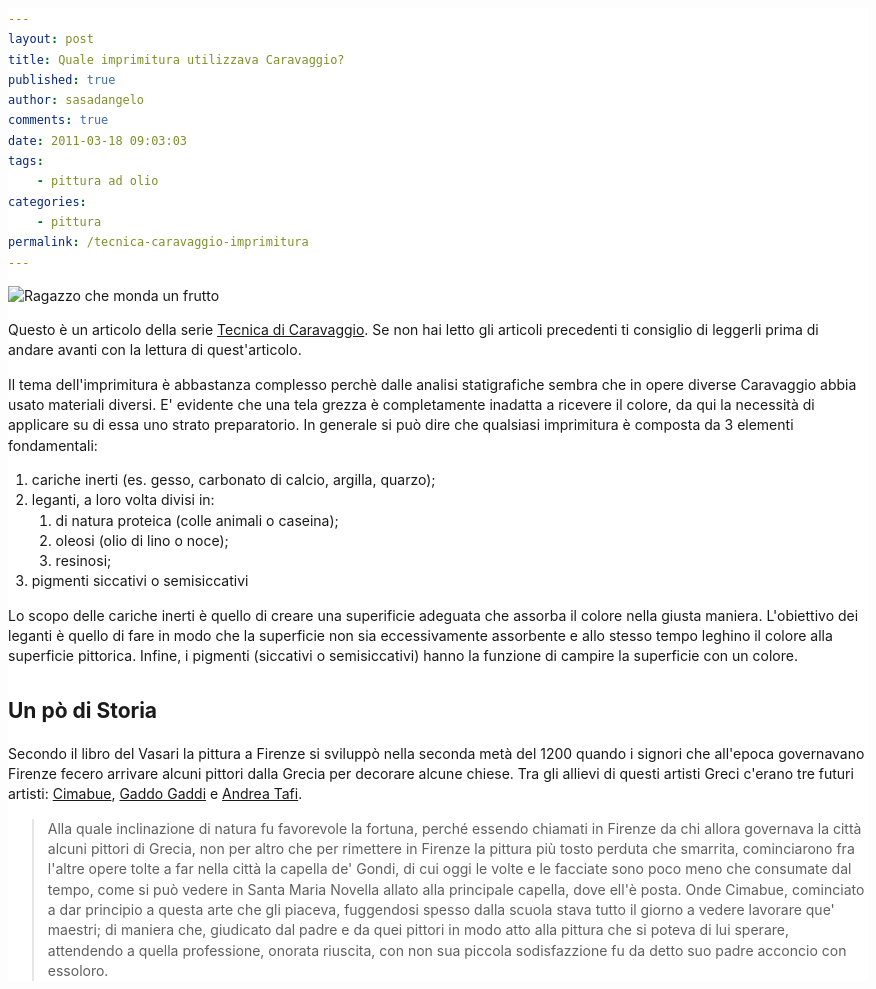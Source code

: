 ```yaml
---
layout: post
title: Quale imprimitura utilizzava Caravaggio?
published: true
author: sasadangelo
comments: true
date: 2011-03-18 09:03:03
tags:
    - pittura ad olio
categories:
    - pittura
permalink: /tecnica-caravaggio-imprimitura
---
```


![Ragazzo che monda un frutto](https://www.disegnoepittura.it/wp-content/uploads/ragazzo-monda-frutto-imprimitura.jpg "Ragazzo che monda un frutto")

Questo è un articolo della serie [Tecnica di Caravaggio](https://www.disegnoepittura.it/tecnica-di-caravaggio/ "Tecnica di Caravaggio"). Se non hai letto gli articoli precedenti ti consiglio di leggerli prima di andare avanti con la lettura di quest'articolo.

Il tema dell'imprimitura è abbastanza complesso perchè dalle analisi statigrafiche sembra che in opere diverse Caravaggio abbia usato materiali diversi. E' evidente che una tela grezza è completamente inadatta a ricevere il colore, da qui la necessità di applicare su di essa uno strato preparatorio. In generale si può dire che qualsiasi imprimitura è composta da 3 elementi fondamentali:

1. cariche inerti (es. gesso, carbonato di calcio, argilla, quarzo);
2. leganti, a loro volta divisi in:
    1. di natura proteica (colle animali o caseina);
    2. oleosi (olio di lino o noce);
    3. resinosi;
3. pigmenti siccativi o semisiccativi

Lo scopo delle cariche inerti è quello di creare una superificie adeguata che assorba il colore nella giusta maniera. L'obiettivo dei leganti è quello di fare in modo che la superficie non sia eccessivamente assorbente e allo stesso tempo leghino il colore alla superficie pittorica. Infine, i pigmenti (siccativi o semisiccativi) hanno la funzione di campire la superficie con un colore.

## **Un pò di Storia**

Secondo il libro del Vasari la pittura a Firenze si sviluppò nella seconda metà del 1200 quando i signori che all'epoca governavano Firenze fecero arrivare alcuni pittori dalla Grecia per decorare alcune chiese. Tra gli allievi di questi artisti Greci c'erano tre futuri artisti: [Cimabue](https://it.wikipedia.org/wiki/Cimabue "Cimabue"), [Gaddo Gaddi](https://it.wikipedia.org/wiki/Gaddo_Gaddi "Gaddo Gaddi") e [Andrea Tafi](https://it.wikipedia.org/wiki/Andrea_di_Ricco "Andrea Tafi").

> Alla quale inclinazione di natura fu favorevole la fortuna, perché essendo chiamati in Firenze da chi allora governava la città alcuni pittori di Grecia, non per altro che per rimettere in Firenze la pittura più tosto perduta che smarrita, cominciarono fra l'altre opere tolte a far nella città la capella de' Gondi, di cui oggi le volte e le facciate sono poco meno che consumate dal tempo, come si può vedere in Santa Maria Novella allato alla principale capella, dove ell'è posta. Onde Cimabue, cominciato a dar principio a questa arte che gli piaceva, fuggendosi spesso dalla scuola stava tutto il giorno a vedere lavorare que' maestri; di maniera che, giudicato dal padre e da quei pittori in modo atto alla pittura che si poteva di lui sperare, attendendo a quella professione, onorata riuscita, con non sua piccola sodisfazzione fu da detto suo padre acconcio con essoloro.
